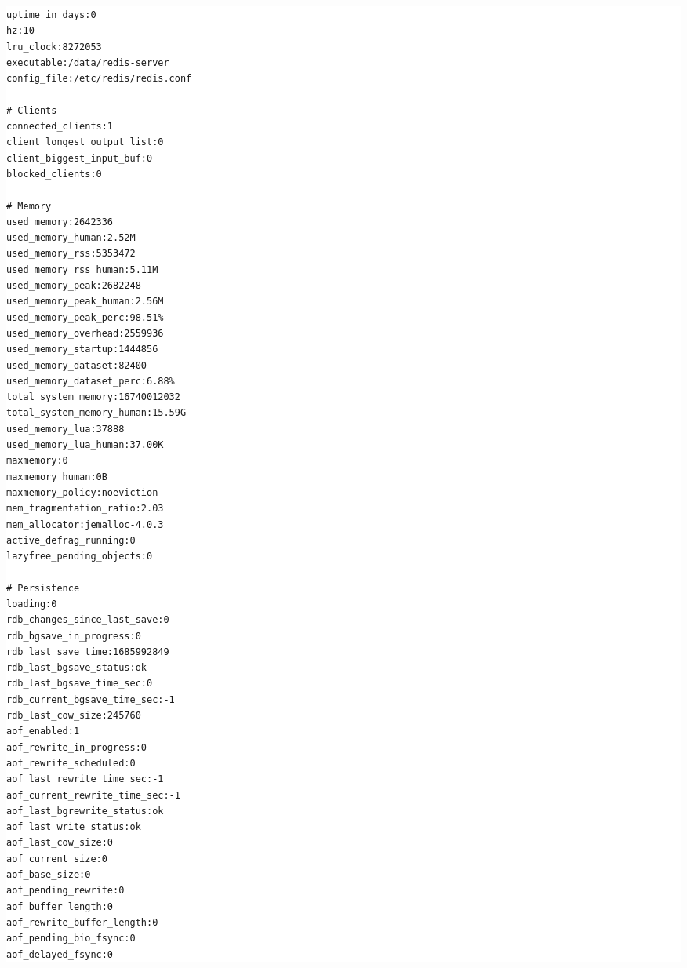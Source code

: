     uptime_in_days:0
    hz:10
    lru_clock:8272053
    executable:/data/redis-server
    config_file:/etc/redis/redis.conf
    
    # Clients
    connected_clients:1
    client_longest_output_list:0
    client_biggest_input_buf:0
    blocked_clients:0
    
    # Memory
    used_memory:2642336
    used_memory_human:2.52M
    used_memory_rss:5353472
    used_memory_rss_human:5.11M
    used_memory_peak:2682248
    used_memory_peak_human:2.56M
    used_memory_peak_perc:98.51%
    used_memory_overhead:2559936
    used_memory_startup:1444856
    used_memory_dataset:82400
    used_memory_dataset_perc:6.88%
    total_system_memory:16740012032
    total_system_memory_human:15.59G
    used_memory_lua:37888
    used_memory_lua_human:37.00K
    maxmemory:0
    maxmemory_human:0B
    maxmemory_policy:noeviction
    mem_fragmentation_ratio:2.03
    mem_allocator:jemalloc-4.0.3
    active_defrag_running:0
    lazyfree_pending_objects:0
    
    # Persistence
    loading:0
    rdb_changes_since_last_save:0
    rdb_bgsave_in_progress:0
    rdb_last_save_time:1685992849
    rdb_last_bgsave_status:ok
    rdb_last_bgsave_time_sec:0
    rdb_current_bgsave_time_sec:-1
    rdb_last_cow_size:245760
    aof_enabled:1
    aof_rewrite_in_progress:0
    aof_rewrite_scheduled:0
    aof_last_rewrite_time_sec:-1
    aof_current_rewrite_time_sec:-1
    aof_last_bgrewrite_status:ok
    aof_last_write_status:ok
    aof_last_cow_size:0
    aof_current_size:0
    aof_base_size:0
    aof_pending_rewrite:0
    aof_buffer_length:0
    aof_rewrite_buffer_length:0
    aof_pending_bio_fsync:0
    aof_delayed_fsync:0
    